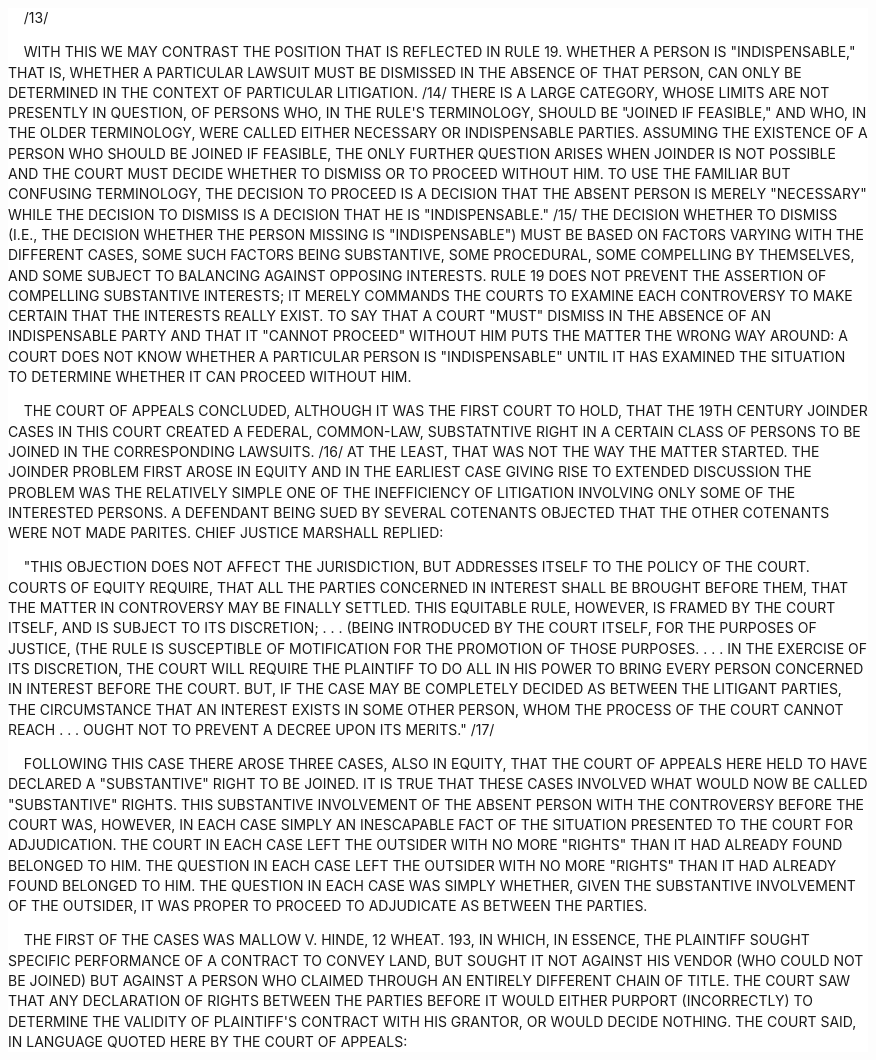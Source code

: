     /13/

    WITH THIS WE MAY CONTRAST THE POSITION THAT IS REFLECTED IN RULE 19.  WHETHER A PERSON IS "INDISPENSABLE," THAT IS, WHETHER A PARTICULAR LAWSUIT MUST BE DISMISSED IN THE ABSENCE OF THAT PERSON, CAN ONLY BE DETERMINED IN THE CONTEXT OF PARTICULAR LITIGATION.  /14/  THERE IS A LARGE CATEGORY, WHOSE LIMITS ARE NOT PRESENTLY IN QUESTION, OF PERSONS WHO, IN THE RULE'S TERMINOLOGY, SHOULD BE "JOINED IF FEASIBLE," AND WHO, IN THE OLDER TERMINOLOGY, WERE CALLED EITHER NECESSARY OR INDISPENSABLE PARTIES.  ASSUMING THE EXISTENCE OF A PERSON WHO SHOULD BE JOINED IF FEASIBLE, THE ONLY FURTHER QUESTION ARISES WHEN JOINDER IS NOT POSSIBLE AND THE COURT MUST DECIDE WHETHER TO DISMISS OR TO PROCEED WITHOUT HIM.  TO USE THE FAMILIAR BUT CONFUSING TERMINOLOGY, THE DECISION TO PROCEED IS A DECISION THAT THE ABSENT PERSON IS MERELY "NECESSARY" WHILE THE DECISION TO DISMISS IS A DECISION THAT HE IS "INDISPENSABLE."  /15/  THE DECISION WHETHER TO DISMISS (I.E., THE DECISION WHETHER THE PERSON MISSING IS "INDISPENSABLE") MUST BE BASED ON FACTORS VARYING WITH THE DIFFERENT CASES, SOME SUCH FACTORS BEING SUBSTANTIVE, SOME PROCEDURAL, SOME COMPELLING BY THEMSELVES, AND SOME SUBJECT TO BALANCING AGAINST OPPOSING INTERESTS.  RULE 19 DOES NOT PREVENT THE ASSERTION OF COMPELLING SUBSTANTIVE INTERESTS; IT MERELY COMMANDS THE COURTS TO EXAMINE EACH CONTROVERSY TO MAKE CERTAIN THAT THE INTERESTS REALLY EXIST.  TO SAY THAT A COURT "MUST" DISMISS IN THE ABSENCE OF AN INDISPENSABLE PARTY AND THAT IT "CANNOT PROCEED" WITHOUT HIM PUTS THE MATTER THE WRONG WAY AROUND:  A COURT DOES NOT KNOW WHETHER A PARTICULAR PERSON IS "INDISPENSABLE" UNTIL IT HAS EXAMINED THE SITUATION TO DETERMINE WHETHER IT CAN PROCEED WITHOUT HIM.

    THE COURT OF APPEALS CONCLUDED, ALTHOUGH IT WAS THE FIRST COURT TO HOLD, THAT THE 19TH CENTURY JOINDER CASES IN THIS COURT CREATED A FEDERAL, COMMON-LAW, SUBSTATNTIVE RIGHT IN A CERTAIN CLASS OF PERSONS TO BE JOINED IN THE CORRESPONDING LAWSUITS.  /16/  AT THE LEAST, THAT WAS NOT THE WAY THE MATTER STARTED.  THE JOINDER PROBLEM FIRST AROSE IN EQUITY AND IN THE EARLIEST CASE GIVING RISE TO EXTENDED DISCUSSION THE PROBLEM WAS THE RELATIVELY SIMPLE ONE OF THE INEFFICIENCY OF LITIGATION INVOLVING ONLY SOME OF THE INTERESTED PERSONS.  A DEFENDANT BEING SUED BY SEVERAL COTENANTS OBJECTED THAT THE OTHER COTENANTS WERE NOT MADE PARITES.  CHIEF JUSTICE MARSHALL REPLIED:

    "THIS OBJECTION DOES NOT AFFECT THE JURISDICTION, BUT ADDRESSES ITSELF TO THE POLICY OF THE COURT.  COURTS OF EQUITY REQUIRE, THAT ALL THE PARTIES CONCERNED IN INTEREST SHALL BE BROUGHT BEFORE THEM, THAT THE MATTER IN CONTROVERSY MAY BE FINALLY SETTLED.  THIS EQUITABLE RULE, HOWEVER, IS FRAMED BY THE COURT ITSELF, AND IS SUBJECT TO ITS DISCRETION; . . . (BEING INTRODUCED BY THE COURT ITSELF, FOR THE PURPOSES OF JUSTICE, (THE RULE IS SUSCEPTIBLE OF MOTIFICATION FOR THE PROMOTION OF THOSE PURPOSES.  . . . IN THE EXERCISE OF ITS DISCRETION, THE COURT WILL REQUIRE THE PLAINTIFF TO DO ALL IN HIS POWER TO BRING EVERY PERSON CONCERNED IN INTEREST BEFORE THE COURT.  BUT, IF THE CASE MAY BE COMPLETELY DECIDED AS BETWEEN THE LITIGANT PARTIES, THE CIRCUMSTANCE THAT AN INTEREST EXISTS IN SOME OTHER PERSON, WHOM THE PROCESS OF THE COURT CANNOT REACH . . . OUGHT NOT TO PREVENT A DECREE UPON ITS MERITS."  /17/

    FOLLOWING THIS CASE THERE AROSE THREE CASES, ALSO IN EQUITY, THAT THE COURT OF APPEALS HERE HELD TO HAVE DECLARED A "SUBSTANTIVE" RIGHT TO BE JOINED.  IT IS TRUE THAT THESE CASES INVOLVED WHAT WOULD NOW BE CALLED "SUBSTANTIVE" RIGHTS.  THIS SUBSTANTIVE INVOLVEMENT OF THE ABSENT PERSON WITH THE CONTROVERSY BEFORE THE COURT WAS, HOWEVER, IN EACH CASE SIMPLY AN INESCAPABLE FACT OF THE SITUATION PRESENTED TO THE COURT FOR ADJUDICATION.  THE COURT IN EACH CASE LEFT THE OUTSIDER WITH NO MORE "RIGHTS" THAN IT HAD ALREADY FOUND BELONGED TO HIM.  THE QUESTION IN EACH CASE LEFT THE OUTSIDER WITH NO MORE "RIGHTS" THAN IT HAD ALREADY FOUND BELONGED TO HIM.  THE QUESTION IN EACH CASE WAS SIMPLY WHETHER, GIVEN THE SUBSTANTIVE INVOLVEMENT OF THE OUTSIDER, IT WAS PROPER TO PROCEED TO ADJUDICATE AS BETWEEN THE PARTIES.

    THE FIRST OF THE CASES WAS MALLOW V. HINDE, 12 WHEAT.  193, IN WHICH, IN ESSENCE, THE PLAINTIFF SOUGHT SPECIFIC PERFORMANCE OF A CONTRACT TO CONVEY LAND, BUT SOUGHT IT NOT AGAINST HIS VENDOR (WHO COULD NOT BE JOINED) BUT AGAINST A PERSON WHO CLAIMED THROUGH AN ENTIRELY DIFFERENT CHAIN OF TITLE.  THE COURT SAW THAT ANY DECLARATION OF RIGHTS BETWEEN THE PARTIES BEFORE IT WOULD EITHER PURPORT (INCORRECTLY) TO DETERMINE THE VALIDITY OF PLAINTIFF'S CONTRACT WITH HIS GRANTOR, OR WOULD DECIDE NOTHING.  THE COURT SAID, IN LANGUAGE QUOTED HERE BY THE COURT OF APPEALS:

